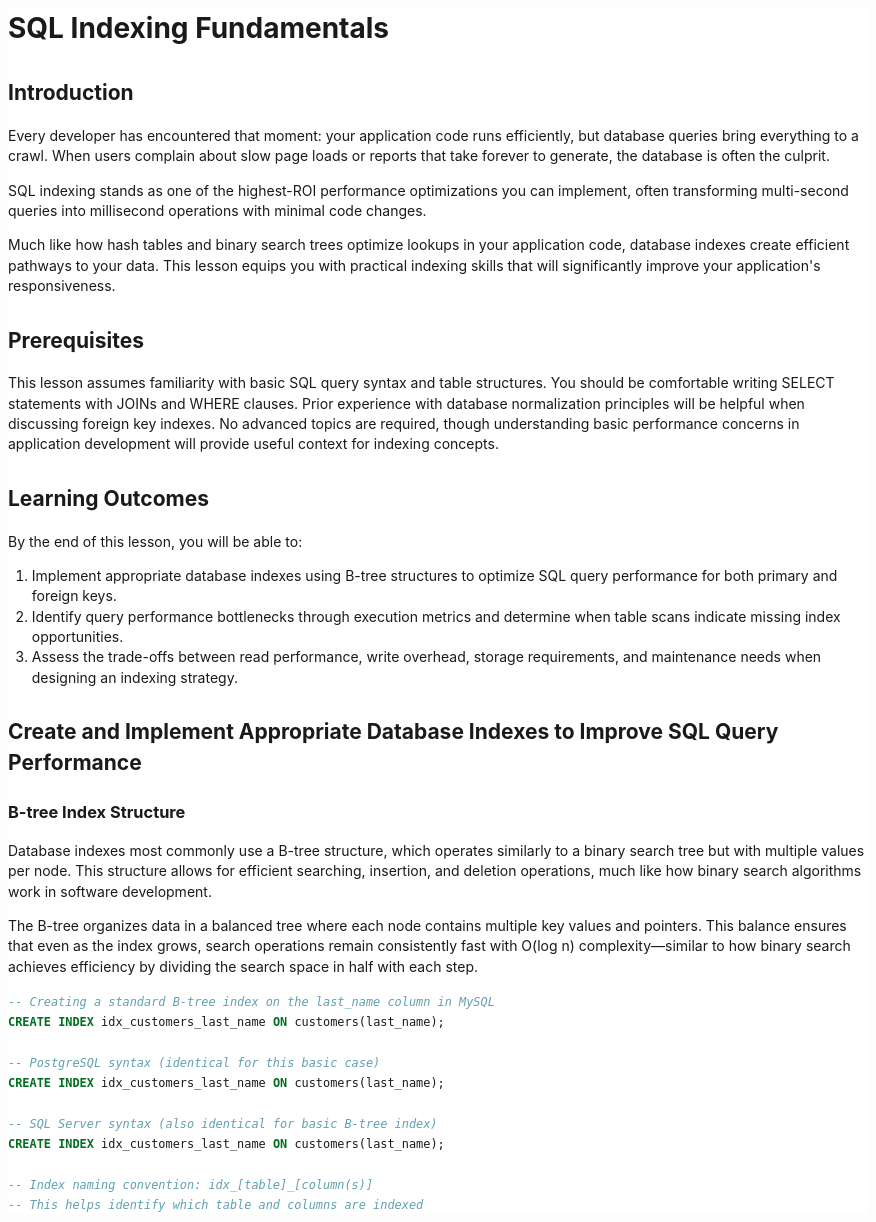 # SQL Indexing Fundamentals

## Introduction

Every developer has encountered that moment: your application code runs efficiently, but database queries bring everything to a crawl. When users complain about slow page loads or reports that take forever to generate, the database is often the culprit. 

SQL indexing stands as one of the highest-ROI performance optimizations you can implement, often transforming multi-second queries into millisecond operations with minimal code changes. 

Much like how hash tables and binary search trees optimize lookups in your application code, database indexes create efficient pathways to your data. This lesson equips you with practical indexing skills that will significantly improve your application's responsiveness.

## Prerequisites

This lesson assumes familiarity with basic SQL query syntax and table structures. You should be comfortable writing SELECT statements with JOINs and WHERE clauses. Prior experience with database normalization principles will be helpful when discussing foreign key indexes. No advanced topics are required, though understanding basic performance concerns in application development will provide useful context for indexing concepts.

## Learning Outcomes

By the end of this lesson, you will be able to:

1. Implement appropriate database indexes using B-tree structures to optimize SQL query performance for both primary and foreign keys.
2. Identify query performance bottlenecks through execution metrics and determine when table scans indicate missing index opportunities.
3. Assess the trade-offs between read performance, write overhead, storage requirements, and maintenance needs when designing an indexing strategy.


## Create and Implement Appropriate Database Indexes to Improve SQL Query Performance

### B-tree Index Structure

Database indexes most commonly use a B-tree structure, which operates similarly to a binary search tree but with multiple values per node. This structure allows for efficient searching, insertion, and deletion operations, much like how binary search algorithms work in software development. 

The B-tree organizes data in a balanced tree where each node contains multiple key values and pointers. This balance ensures that even as the index grows, search operations remain consistently fast with O(log n) complexity—similar to how binary search achieves efficiency by dividing the search space in half with each step.


```sql
-- Creating a standard B-tree index on the last_name column in MySQL
CREATE INDEX idx_customers_last_name ON customers(last_name);

-- PostgreSQL syntax (identical for this basic case)
CREATE INDEX idx_customers_last_name ON customers(last_name);

-- SQL Server syntax (also identical for basic B-tree index)
CREATE INDEX idx_customers_last_name ON customers(last_name);

-- Index naming convention: idx_[table]_[column(s)]
-- This helps identify which table and columns are indexed
```
